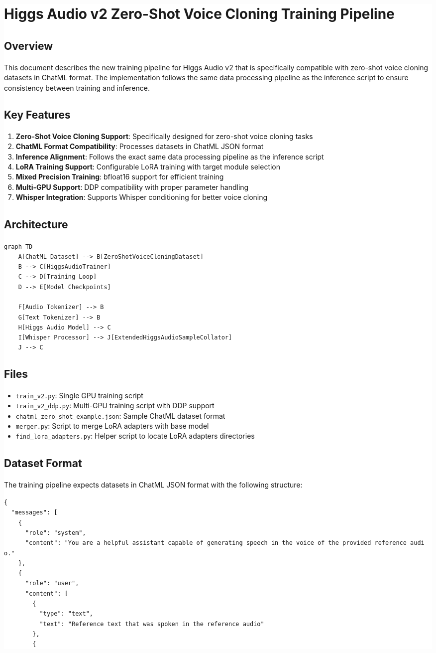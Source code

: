# Higgs Audio v2 Zero-Shot Voice Cloning Training Pipeline

## Overview

This document describes the new training pipeline for Higgs Audio v2 that is specifically compatible with zero-shot voice cloning datasets in ChatML format. The implementation follows the same data processing pipeline as the inference script to ensure consistency between training and inference.

## Key Features

1. **Zero-Shot Voice Cloning Support**: Specifically designed for zero-shot voice cloning tasks
2. **ChatML Format Compatibility**: Processes datasets in ChatML JSON format
3. **Inference Alignment**: Follows the exact same data processing pipeline as the inference script
4. **LoRA Training Support**: Configurable LoRA training with target module selection
5. **Mixed Precision Training**: bfloat16 support for efficient training
6. **Multi-GPU Support**: DDP compatibility with proper parameter handling
7. **Whisper Integration**: Supports Whisper conditioning for better voice cloning

## Architecture

```
graph TD
    A[ChatML Dataset] --> B[ZeroShotVoiceCloningDataset]
    B --> C[HiggsAudioTrainer]
    C --> D[Training Loop]
    D --> E[Model Checkpoints]
    
    F[Audio Tokenizer] --> B
    G[Text Tokenizer] --> B
    H[Higgs Audio Model] --> C
    I[Whisper Processor] --> J[ExtendedHiggsAudioSampleCollator]
    J --> C
```

## Files

- `train_v2.py`: Single GPU training script
- `train_v2_ddp.py`: Multi-GPU training script with DDP support
- `chatml_zero_shot_example.json`: Sample ChatML dataset format
- `merger.py`: Script to merge LoRA adapters with base model
- `find_lora_adapters.py`: Helper script to locate LoRA adapters directories

## Dataset Format

The training pipeline expects datasets in ChatML JSON format with the following structure:

```
{
  "messages": [
    {
      "role": "system",
      "content": "You are a helpful assistant capable of generating speech in the voice of the provided reference audio."
    },
    {
      "role": "user",
      "content": [
        {
          "type": "text",
          "text": "Reference text that was spoken in the reference audio"
        },
        {
```